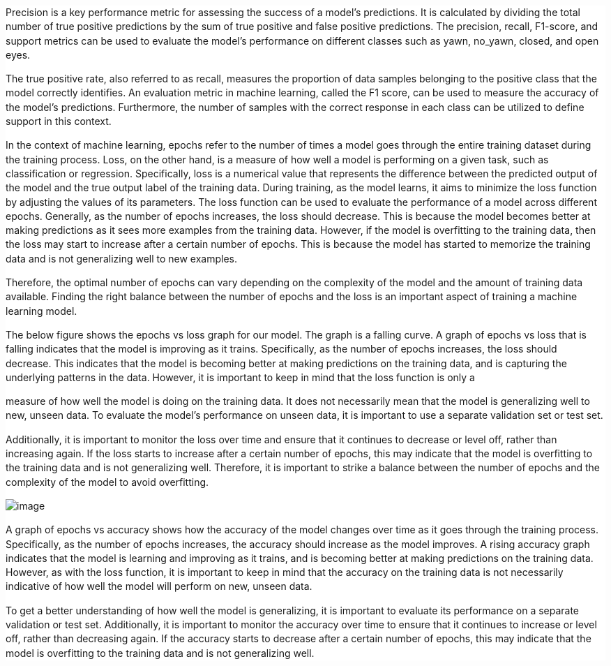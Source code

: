 Precision is a key performance metric for assessing the success of a model’s predictions. It is calculated by dividing the total number of true positive predictions by the sum of true positive and false positive predictions. The precision, recall, F1-score, and support metrics can be used to evaluate the model’s performance on different classes such as yawn, no_yawn, closed, and open eyes.

The true positive rate, also referred to as recall, measures the proportion of data samples belonging to the positive class that the model correctly identifies. An evaluation metric in machine learning, called the F1 score, can be used to measure the accuracy of the model’s predictions. Furthermore, the number of samples with the correct response in each class can be utilized to define support in this context.

In the context of machine learning, epochs refer to the number of times a model goes through the entire training dataset during the training process. Loss, on the other hand, is a measure of how well a model is performing on a given task, such as classification or regression. Specifically, loss is a numerical value that represents the difference between the predicted output of the model and the true output label of the training data. During training, as the model learns, it aims to minimize the loss function by adjusting the values of its parameters. The loss function can be used to evaluate the performance of a model across different epochs. Generally, as the number of epochs increases, the loss should decrease. This is because the model becomes better at making predictions as it sees more examples from the training data. However, if the model is overfitting to the training data, then the loss may start to increase after a certain number of epochs. This is because the model has started to memorize the training data and is not generalizing well to new examples.

Therefore, the optimal number of epochs can vary depending on the complexity of the model and the amount of training data available. Finding the right balance between the number of epochs and the loss is an important aspect of training a machine learning model.

The below figure shows the epochs vs loss graph for our model. The graph is a falling curve. A graph of epochs vs loss that is falling indicates that the model is improving as it trains. Specifically, as the number of epochs increases, the loss should decrease. This indicates that the model is becoming better at making predictions on the training data, and is capturing the underlying patterns in the data. However, it is important to keep in mind that the loss function is only a

measure of how well the model is doing on the training data. It does not necessarily mean that the model is generalizing well to new, unseen data. To evaluate the model’s performance on unseen data, it is important to use a separate validation set or test set.

Additionally, it is important to monitor the loss over time and ensure that it continues to decrease or level off, rather than increasing again. If the loss starts to increase after a certain number of epochs, this may indicate that the model is overfitting to the training data and is not generalizing well. Therefore, it is important to strike a balance between the number of epochs and the complexity of the model to avoid overfitting.

![image](https://user-images.githubusercontent.com/103866475/236674757-3e6c63e5-8f75-43ff-9b08-3316f4c495f0.png)

A graph of epochs vs accuracy shows how the accuracy of the model changes over time as it goes through the training process. Specifically, as the number of epochs increases, the accuracy should increase as the model improves. A rising accuracy graph indicates that the model is learning and improving as it trains, and is becoming better at making predictions on the training data. However, as with the loss function, it is important to keep in mind that the accuracy on the training data is not necessarily indicative of how well the model will perform on new, unseen data.

To get a better understanding of how well the model is generalizing, it is important to evaluate its performance on a separate validation or test set. Additionally, it is important to monitor the accuracy over time to ensure that it continues to increase or level off, rather than decreasing again. If the accuracy starts to decrease after a certain number of epochs, this may indicate that the model is overfitting to the training data and is not generalizing well.
